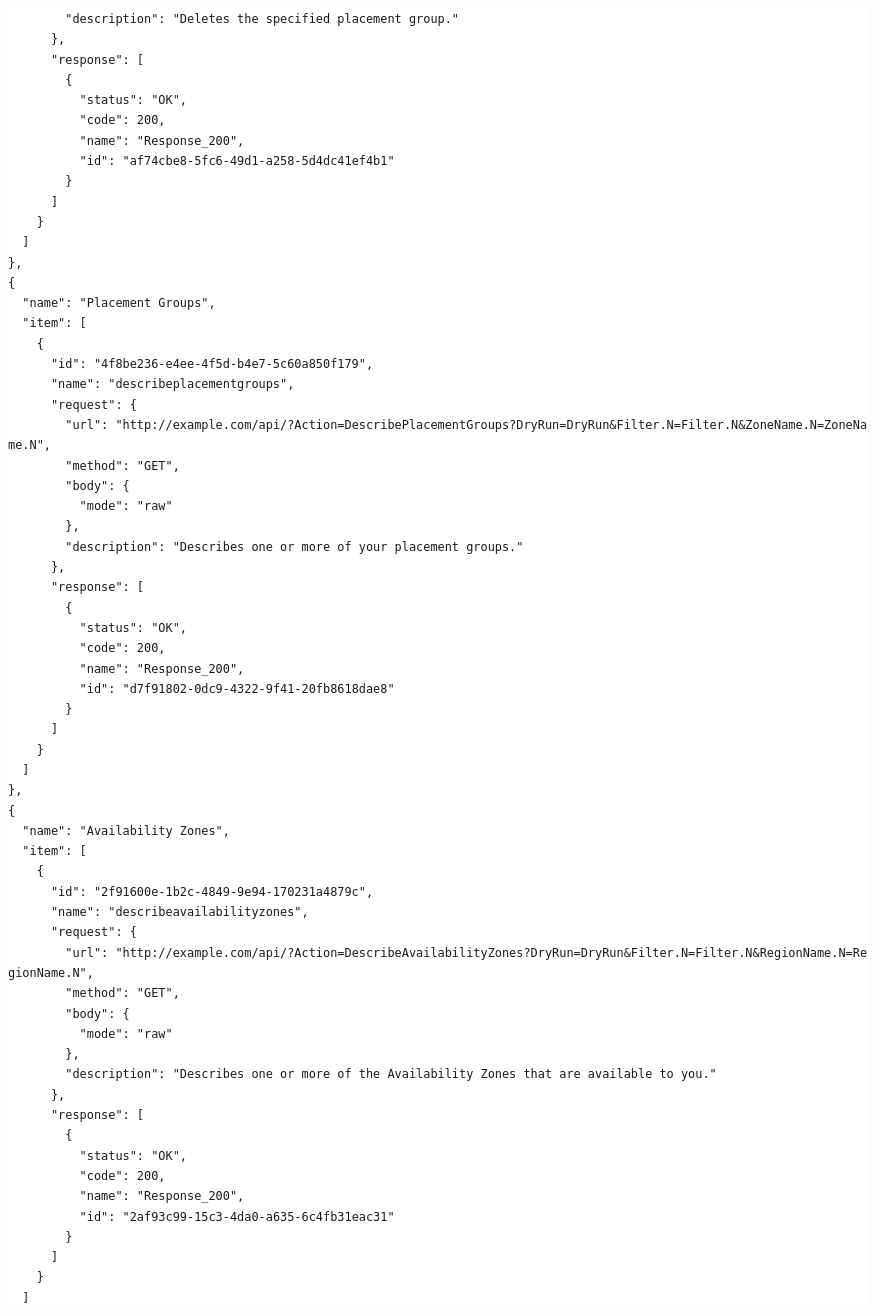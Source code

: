             "description": "Deletes the specified placement group."
          },
          "response": [
            {
              "status": "OK",
              "code": 200,
              "name": "Response_200",
              "id": "af74cbe8-5fc6-49d1-a258-5d4dc41ef4b1"
            }
          ]
        }
      ]
    },
    {
      "name": "Placement Groups",
      "item": [
        {
          "id": "4f8be236-e4ee-4f5d-b4e7-5c60a850f179",
          "name": "describeplacementgroups",
          "request": {
            "url": "http://example.com/api/?Action=DescribePlacementGroups?DryRun=DryRun&Filter.N=Filter.N&ZoneName.N=ZoneName.N",
            "method": "GET",
            "body": {
              "mode": "raw"
            },
            "description": "Describes one or more of your placement groups."
          },
          "response": [
            {
              "status": "OK",
              "code": 200,
              "name": "Response_200",
              "id": "d7f91802-0dc9-4322-9f41-20fb8618dae8"
            }
          ]
        }
      ]
    },
    {
      "name": "Availability Zones",
      "item": [
        {
          "id": "2f91600e-1b2c-4849-9e94-170231a4879c",
          "name": "describeavailabilityzones",
          "request": {
            "url": "http://example.com/api/?Action=DescribeAvailabilityZones?DryRun=DryRun&Filter.N=Filter.N&RegionName.N=RegionName.N",
            "method": "GET",
            "body": {
              "mode": "raw"
            },
            "description": "Describes one or more of the Availability Zones that are available to you."
          },
          "response": [
            {
              "status": "OK",
              "code": 200,
              "name": "Response_200",
              "id": "2af93c99-15c3-4da0-a635-6c4fb31eac31"
            }
          ]
        }
      ]